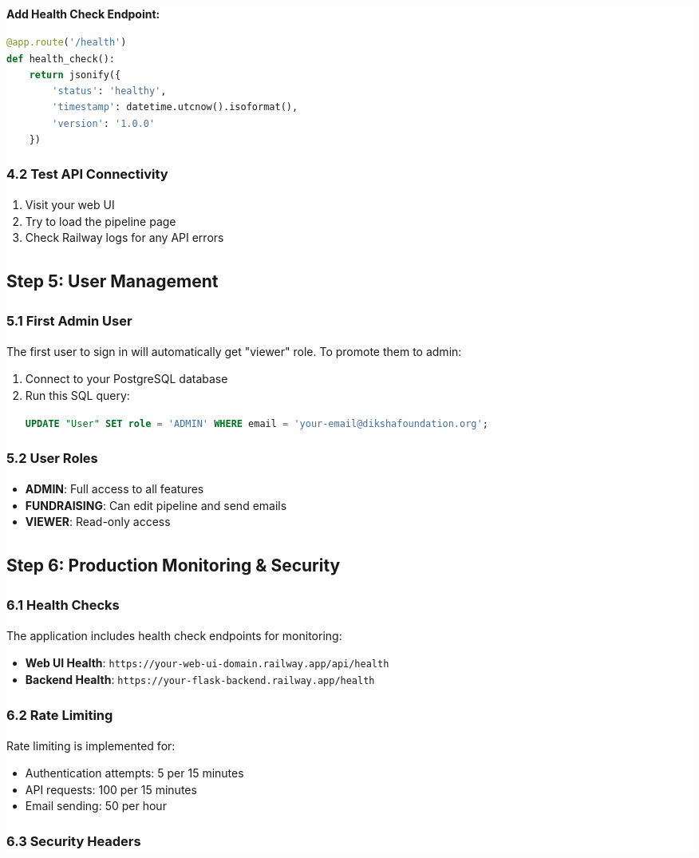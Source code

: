 **Add Health Check Endpoint:**
```python
@app.route('/health')
def health_check():
    return jsonify({
        'status': 'healthy',
        'timestamp': datetime.utcnow().isoformat(),
        'version': '1.0.0'
    })
```

### 4.2 Test API Connectivity

1. Visit your web UI
2. Try to load the pipeline page
3. Check Railway logs for any API errors

## Step 5: User Management

### 5.1 First Admin User

The first user to sign in will automatically get "viewer" role. To promote them to admin:

1. Connect to your PostgreSQL database
2. Run this SQL query:
   ```sql
   UPDATE "User" SET role = 'ADMIN' WHERE email = 'your-email@dikshafoundation.org';
   ```

### 5.2 User Roles

- **ADMIN**: Full access to all features
- **FUNDRAISING**: Can edit pipeline and send emails
- **VIEWER**: Read-only access

## Step 6: Production Monitoring & Security

### 6.1 Health Checks

The application includes health check endpoints for monitoring:

- **Web UI Health**: `https://your-web-ui-domain.railway.app/api/health`
- **Backend Health**: `https://your-flask-backend.railway.app/health`

### 6.2 Rate Limiting

Rate limiting is implemented for:
- Authentication attempts: 5 per 15 minutes
- API requests: 100 per 15 minutes  
- Email sending: 50 per hour

### 6.3 Security Headers
